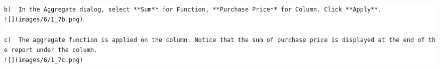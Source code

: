    b)	In the Aggregate dialog, select **Sum** for Function, **Purchase Price** for Column. Click **Apply**.
    ![](images/6/1_7b.png)

    c)	The aggregate function is applied on the column. Notice that the sum of purchase price is displayed at the end of the report under the column.
    ![](images/6/1_7c.png)
